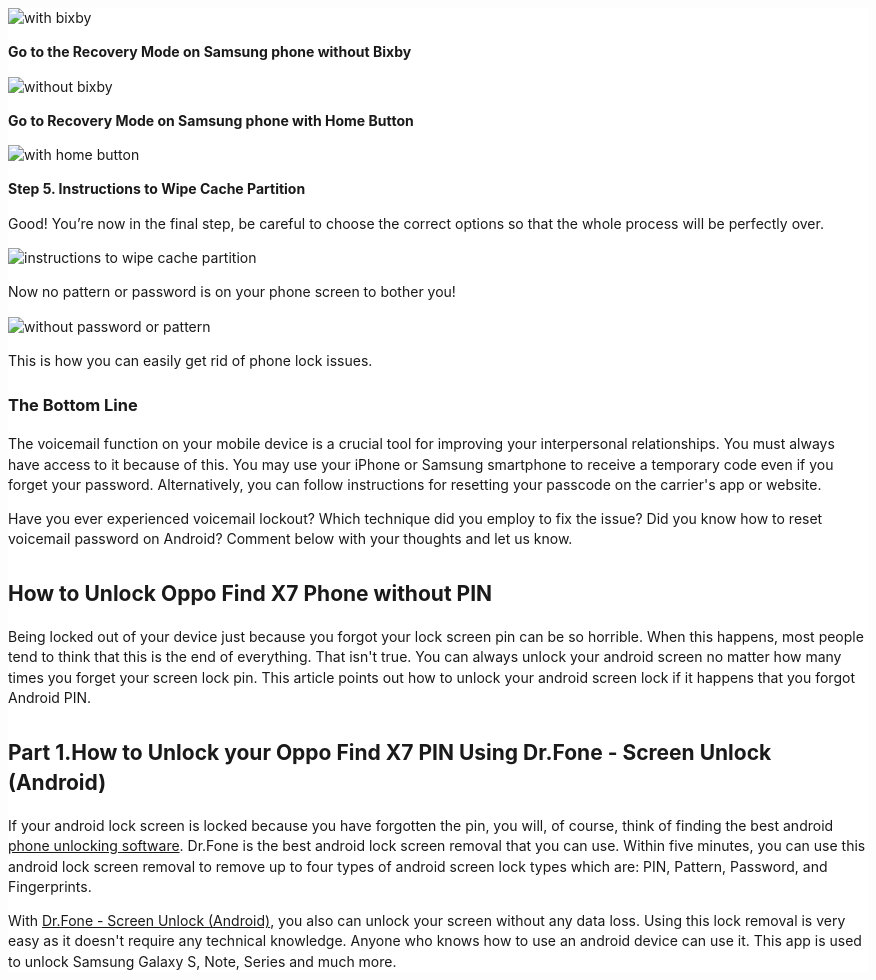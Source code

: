 ![with bixby](https://images.wondershare.com/drfone/guide/unlock-android-screen-1.png)

**Go to the Recovery Mode on Samsung phone without Bixby**

![without bixby](https://images.wondershare.com/drfone/guide/unlock-android-screen-2.png)

**Go to Recovery Mode on Samsung phone with Home Button**

![with home button](https://images.wondershare.com/drfone/guide/unlock-android-screen-3.png)

**Step 5. Instructions to Wipe Cache Partition**

Good! You’re now in the final step, be careful to choose the correct options so that the whole process will be perfectly over.

![instructions to wipe cache partition](https://images.wondershare.com/drfone/guide/unlock-android-screen-4.png)

Now no pattern or password is on your phone screen to bother you!

![without password or pattern](https://images.wondershare.com/drfone/guide/unlock-ios-screen-9.png)

This is how you can easily get rid of phone lock issues.


### The Bottom Line

The voicemail function on your mobile device is a crucial tool for improving your interpersonal relationships. You must always have access to it because of this. You may use your iPhone or Samsung smartphone to receive a temporary code even if you forget your password. Alternatively, you can follow instructions for resetting your passcode on the carrier's app or website.

Have you ever experienced voicemail lockout? Which technique did you employ to fix the issue? Did you know how to reset voicemail password on Android? Comment below with your thoughts and let us know.

## How to Unlock Oppo Find X7 Phone without PIN

Being locked out of your device just because you forgot your lock screen pin can be so horrible. When this happens, most people tend to think that this is the end of everything. That isn't true. You can always unlock your android screen no matter how many times you forget your screen lock pin. This article points out how to unlock your android screen lock if it happens that you forgot Android PIN.

## Part 1.How to Unlock your Oppo Find X7 PIN Using Dr.Fone - Screen Unlock (Android)

If your android lock screen is locked because you have forgotten the pin, you will, of course, think of finding the best android [phone unlocking software](https://drfone.wondershare.com/sim-unlock/android-unlock-software.html). Dr.Fone is the best android lock screen removal that you can use. Within five minutes, you can use this android lock screen removal to remove up to four types of android screen lock types which are: PIN, Pattern, Password, and Fingerprints.

With [Dr.Fone - Screen Unlock (Android)](https://tools.techidaily.com/wondershare-dr-fone-unlock-android-screen/), you also can unlock your screen without any data loss. Using this lock removal is very easy as it doesn't require any technical knowledge. Anyone who knows how to use an android device can use it. This app is used to unlock Samsung Galaxy S, Note, Series and much more.
